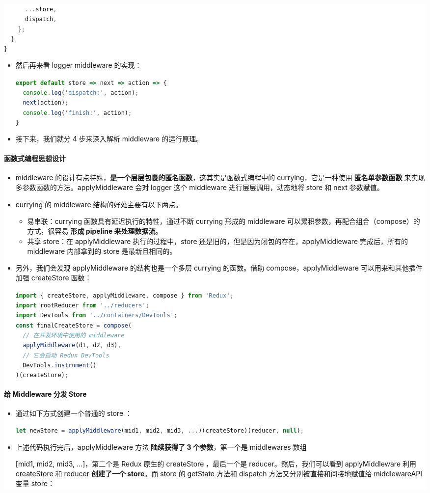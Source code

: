   ```js
        ...store, 
        dispatch, 
      }; 
    } 
  } 
  ```

+ 然后再来看 logger middleware 的实现：

  ```js
  export default store => next => action => { 
    console.log('dispatch:', action); 
    next(action); 
    console.log('finish:', action); 
  } 
  ```

+ 接下来，我们就分 4 步来深入解析 middleware 的运行原理。

#### 函数式编程思想设计

+ middleware 的设计有点特殊，**是一个层层包裹的匿名函数**，这其实是函数式编程中的 currying，它是一种使用 **匿名单参数函数** 来实现多参数函数的方法。applyMiddleware 会对 logger 这个 middleware 进行层层调用，动态地将 store 和 next 参数赋值。
+ currying 的 middleware 结构的好处主要有以下两点。
  + 易串联：currying 函数具有延迟执行的特性，通过不断 currying 形成的 middleware 可以累积参数，再配合组合（compose）的方式，很容易 **形成 pipeline 来处理数据流**。
  + 共享 store：在 applyMiddleware 执行的过程中，store 还是旧的，但是因为闭包的存在，applyMiddleware 完成后，所有的 middleware 内部拿到的 store 是最新且相同的。
+ 另外，我们会发现 applyMiddleware 的结构也是一个多层 currying 的函数。借助 compose，applyMiddleware 可以用来和其他插件加强 createStore 函数：

  ```js
  import { createStore, applyMiddleware, compose } from 'Redux'; 
  import rootReducer from '../reducers'; 
  import DevTools from '../containers/DevTools'; 
  const finalCreateStore = compose( 
    // 在开发环境中使用的 middleware
    applyMiddleware(d1, d2, d3), 
    // 它会启动 Redux DevTools
    DevTools.instrument() 
  )(createStore); 
  ```

#### 给 Middleware 分发 Store

+ 通过如下方式创建一个普通的 store ：

  ```js
  let newStore = applyMiddleware(mid1, mid2, mid3, ...)(createStore)(reducer, null); 
  ```

+ 上述代码执行完后，applyMiddleware 方法 **陆续获得了 3 个参数**，第一个是 middlewares 数组

  [mid1, mid2, mid3, ...]，第二个是 Redux 原生的 createStore ，最后一个是 reducer。然后，我们可以看到 applyMiddleware 利用 createStore 和 reducer **创建了一个 store**。而 store 的 getState 方法和 dispatch 方法又分别被直接和间接地赋值给 middlewareAPI 变量 store：
